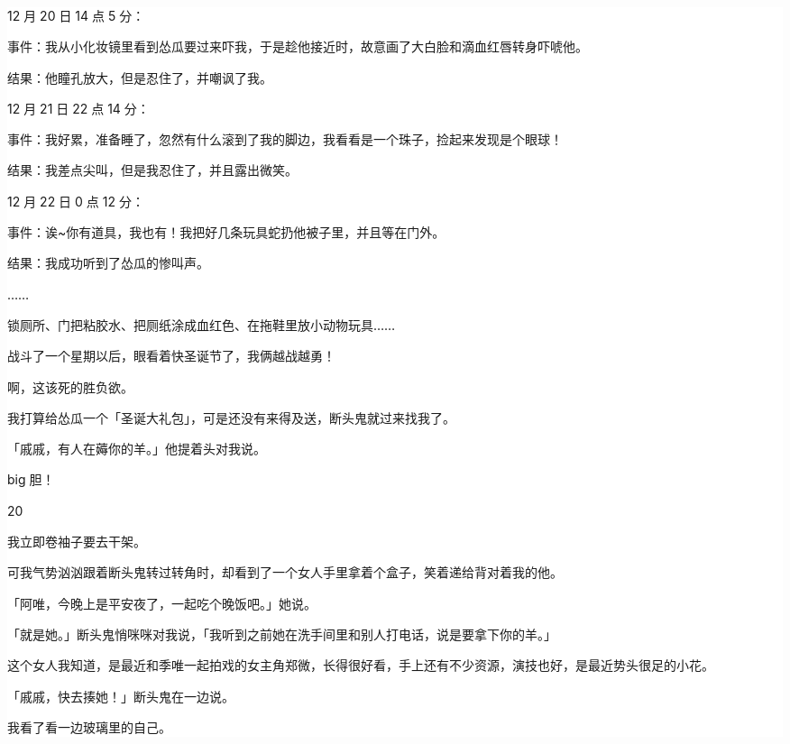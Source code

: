 
12 月 20 日 14 点 5 分：


事件：我从小化妆镜里看到怂瓜要过来吓我，于是趁他接近时，故意画了大白脸和滴血红唇转身吓唬他。


结果：他瞳孔放大，但是忍住了，并嘲讽了我。


12 月 21 日 22 点 14 分：


事件：我好累，准备睡了，忽然有什么滚到了我的脚边，我看看是一个珠子，捡起来发现是个眼球！


结果：我差点尖叫，但是我忍住了，并且露出微笑。


12 月 22 日 0 点 12 分：


事件：诶~你有道具，我也有！我把好几条玩具蛇扔他被子里，并且等在门外。


结果：我成功听到了怂瓜的惨叫声。


……


锁厕所、门把粘胶水、把厕纸涂成血红色、在拖鞋里放小动物玩具……


战斗了一个星期以后，眼看着快圣诞节了，我俩越战越勇！


啊，这该死的胜负欲。


我打算给怂瓜一个「圣诞大礼包」，可是还没有来得及送，断头鬼就过来找我了。


「戚戚，有人在薅你的羊。」他提着头对我说。


big 胆！


20


我立即卷袖子要去干架。


可我气势汹汹跟着断头鬼转过转角时，却看到了一个女人手里拿着个盒子，笑着递给背对着我的他。


「阿唯，今晚上是平安夜了，一起吃个晚饭吧。」她说。


「就是她。」断头鬼悄咪咪对我说，「我听到之前她在洗手间里和别人打电话，说是要拿下你的羊。」


这个女人我知道，是最近和季唯一起拍戏的女主角郑微，长得很好看，手上还有不少资源，演技也好，是最近势头很足的小花。


「戚戚，快去揍她！」断头鬼在一边说。


我看了看一边玻璃里的自己。

